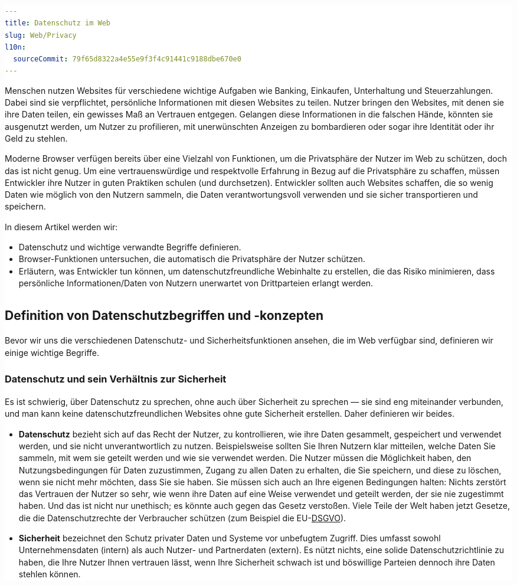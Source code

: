 ```yaml
---
title: Datenschutz im Web
slug: Web/Privacy
l10n:
  sourceCommit: 79f65d8322a4e55e9f3f4c91441c9188dbe670e0
---
```


Menschen nutzen Websites für verschiedene wichtige Aufgaben wie Banking, Einkaufen, Unterhaltung und Steuerzahlungen. Dabei sind sie verpflichtet, persönliche Informationen mit diesen Websites zu teilen. Nutzer bringen den Websites, mit denen sie ihre Daten teilen, ein gewisses Maß an Vertrauen entgegen. Gelangen diese Informationen in die falschen Hände, könnten sie ausgenutzt werden, um Nutzer zu profilieren, mit unerwünschten Anzeigen zu bombardieren oder sogar ihre Identität oder ihr Geld zu stehlen.

Moderne Browser verfügen bereits über eine Vielzahl von Funktionen, um die Privatsphäre der Nutzer im Web zu schützen, doch das ist nicht genug. Um eine vertrauenswürdige und respektvolle Erfahrung in Bezug auf die Privatsphäre zu schaffen, müssen Entwickler ihre Nutzer in guten Praktiken schulen (und durchsetzen). Entwickler sollten auch Websites schaffen, die so wenig Daten wie möglich von den Nutzern sammeln, die Daten verantwortungsvoll verwenden und sie sicher transportieren und speichern.

In diesem Artikel werden wir:

- Datenschutz und wichtige verwandte Begriffe definieren.
- Browser-Funktionen untersuchen, die automatisch die Privatsphäre der Nutzer schützen.
- Erläutern, was Entwickler tun können, um datenschutzfreundliche Webinhalte zu erstellen, die das Risiko minimieren, dass persönliche Informationen/Daten von Nutzern unerwartet von Drittparteien erlangt werden.

## Definition von Datenschutzbegriffen und -konzepten

Bevor wir uns die verschiedenen Datenschutz- und Sicherheitsfunktionen ansehen, die im Web verfügbar sind, definieren wir einige wichtige Begriffe.

### Datenschutz und sein Verhältnis zur Sicherheit

Es ist schwierig, über Datenschutz zu sprechen, ohne auch über Sicherheit zu sprechen — sie sind eng miteinander verbunden, und man kann keine datenschutzfreundlichen Websites ohne gute Sicherheit erstellen. Daher definieren wir beides.

- **Datenschutz** bezieht sich auf das Recht der Nutzer, zu kontrollieren, wie ihre Daten gesammelt, gespeichert und verwendet werden, und sie nicht unverantwortlich zu nutzen. Beispielsweise sollten Sie Ihren Nutzern klar mitteilen, welche Daten Sie sammeln, mit wem sie geteilt werden und wie sie verwendet werden. Die Nutzer müssen die Möglichkeit haben, den Nutzungsbedingungen für Daten zuzustimmen, Zugang zu allen Daten zu erhalten, die Sie speichern, und diese zu löschen, wenn sie nicht mehr möchten, dass Sie sie haben. Sie müssen sich auch an Ihre eigenen Bedingungen halten: Nichts zerstört das Vertrauen der Nutzer so sehr, wie wenn ihre Daten auf eine Weise verwendet und geteilt werden, der sie nie zugestimmt haben. Und das ist nicht nur unethisch; es könnte auch gegen das Gesetz verstoßen. Viele Teile der Welt haben jetzt Gesetze, die die Datenschutzrechte der Verbraucher schützen (zum Beispiel die EU-[DSGVO](https://gdpr.eu/)).

- **Sicherheit** bezeichnet den Schutz privater Daten und Systeme vor unbefugtem Zugriff. Dies umfasst sowohl Unternehmensdaten (intern) als auch Nutzer- und Partnerdaten (extern). Es nützt nichts, eine solide Datenschutzrichtlinie zu haben, die Ihre Nutzer Ihnen vertrauen lässt, wenn Ihre Sicherheit schwach ist und böswillige Parteien dennoch ihre Daten stehlen können.

